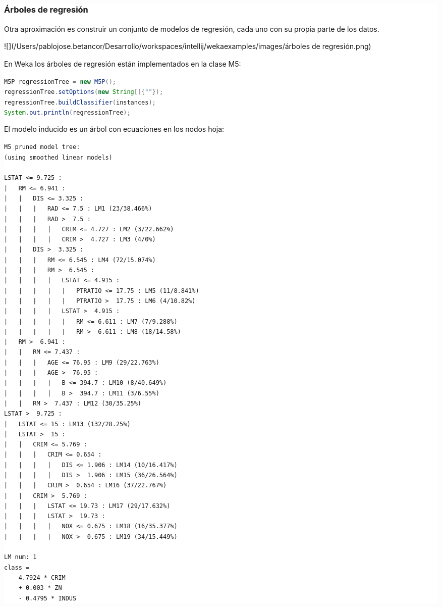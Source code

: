 

### Árboles de regresión

Otra aproximación es construir un conjunto de modelos de regresión, cada uno con su propia parte de los datos.

![](/Users/pablojose.betancor/Desarrollo/workspaces/intellij/wekaexamples/images/árboles de regresión.png)

En Weka los árboles de regresión están implementados en la clase M5:

```java
M5P regressionTree = new M5P();
regressionTree.setOptions(new String[]{""});
regressionTree.buildClassifier(instances);
System.out.println(regressionTree);
```

El modelo inducido es un árbol con ecuaciones en los nodos hoja:

```shell
M5 pruned model tree:
(using smoothed linear models)

LSTAT <= 9.725 : 
|   RM <= 6.941 : 
|   |   DIS <= 3.325 : 
|   |   |   RAD <= 7.5 : LM1 (23/38.466%)
|   |   |   RAD >  7.5 : 
|   |   |   |   CRIM <= 4.727 : LM2 (3/22.662%)
|   |   |   |   CRIM >  4.727 : LM3 (4/0%)
|   |   DIS >  3.325 : 
|   |   |   RM <= 6.545 : LM4 (72/15.074%)
|   |   |   RM >  6.545 : 
|   |   |   |   LSTAT <= 4.915 : 
|   |   |   |   |   PTRATIO <= 17.75 : LM5 (11/8.841%)
|   |   |   |   |   PTRATIO >  17.75 : LM6 (4/10.82%)
|   |   |   |   LSTAT >  4.915 : 
|   |   |   |   |   RM <= 6.611 : LM7 (7/9.288%)
|   |   |   |   |   RM >  6.611 : LM8 (18/14.58%)
|   RM >  6.941 : 
|   |   RM <= 7.437 : 
|   |   |   AGE <= 76.95 : LM9 (29/22.763%)
|   |   |   AGE >  76.95 : 
|   |   |   |   B <= 394.7 : LM10 (8/40.649%)
|   |   |   |   B >  394.7 : LM11 (3/6.55%)
|   |   RM >  7.437 : LM12 (30/35.25%)
LSTAT >  9.725 : 
|   LSTAT <= 15 : LM13 (132/28.25%)
|   LSTAT >  15 : 
|   |   CRIM <= 5.769 : 
|   |   |   CRIM <= 0.654 : 
|   |   |   |   DIS <= 1.906 : LM14 (10/16.417%)
|   |   |   |   DIS >  1.906 : LM15 (36/26.564%)
|   |   |   CRIM >  0.654 : LM16 (37/22.767%)
|   |   CRIM >  5.769 : 
|   |   |   LSTAT <= 19.73 : LM17 (29/17.632%)
|   |   |   LSTAT >  19.73 : 
|   |   |   |   NOX <= 0.675 : LM18 (16/35.377%)
|   |   |   |   NOX >  0.675 : LM19 (34/15.449%)

LM num: 1
class = 
	4.7924 * CRIM 
	+ 0.003 * ZN 
	- 0.4795 * INDUS 
```